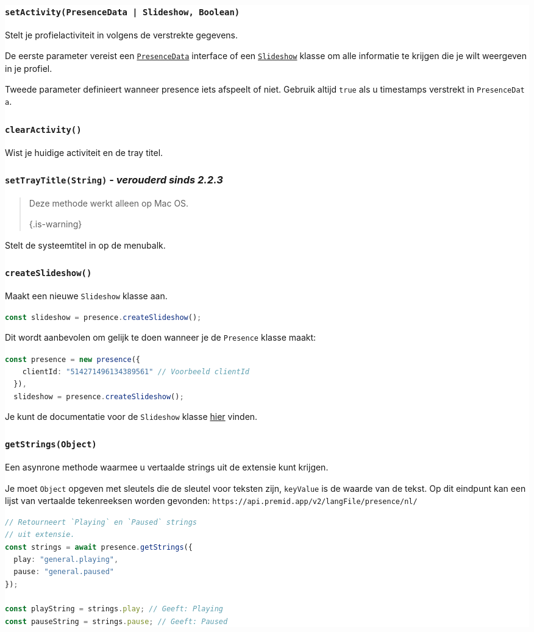 ### `setActivity(PresenceData | Slideshow, Boolean)`

Stelt je profielactiviteit in volgens de verstrekte gegevens.

De eerste parameter vereist een [`PresenceData`](#presencedata-interface) interface of een [`Slideshow`](/dev/presence/slideshow) klasse om alle informatie te krijgen die je wilt weergeven in je profiel.

Tweede parameter definieert wanneer presence iets afspeelt of niet. Gebruik altijd `true` als u timestamps verstrekt in `PresenceData`.

### `clearActivity()`

Wist je huidige activiteit en de tray titel.

### `setTrayTitle(String)` - *verouderd sinds 2.2.3*

> Deze methode werkt alleen op Mac OS. 
> 
> {.is-warning}

Stelt de systeemtitel in op de menubalk.

### `createSlideshow()`

Maakt een nieuwe `Slideshow` klasse aan.

```ts
const slideshow = presence.createSlideshow();
```

Dit wordt aanbevolen om gelijk te doen wanneer je de `Presence` klasse maakt:

```ts
const presence = new presence({
    clientId: "514271496134389561" // Voorbeeld clientId
  }),
  slideshow = presence.createSlideshow();
```

Je kunt de documentatie voor de `Slideshow` klasse [hier](/dev/presence/slideshow) vinden.

### `getStrings(Object)`

Een asynrone methode waarmee u vertaalde strings uit de extensie kunt krijgen.

Je moet `Object` opgeven met sleutels die de sleutel voor teksten zijn, `keyValue` is de waarde van de tekst. Op dit eindpunt kan een lijst van vertaalde tekenreeksen worden gevonden: `https://api.premid.app/v2/langFile/presence/nl/`

```ts
// Retourneert `Playing` en `Paused` strings
// uit extensie.
const strings = await presence.getStrings({
  play: "general.playing",
  pause: "general.paused"
});

const playString = strings.play; // Geeft: Playing
const pauseString = strings.pause; // Geeft: Paused
```
